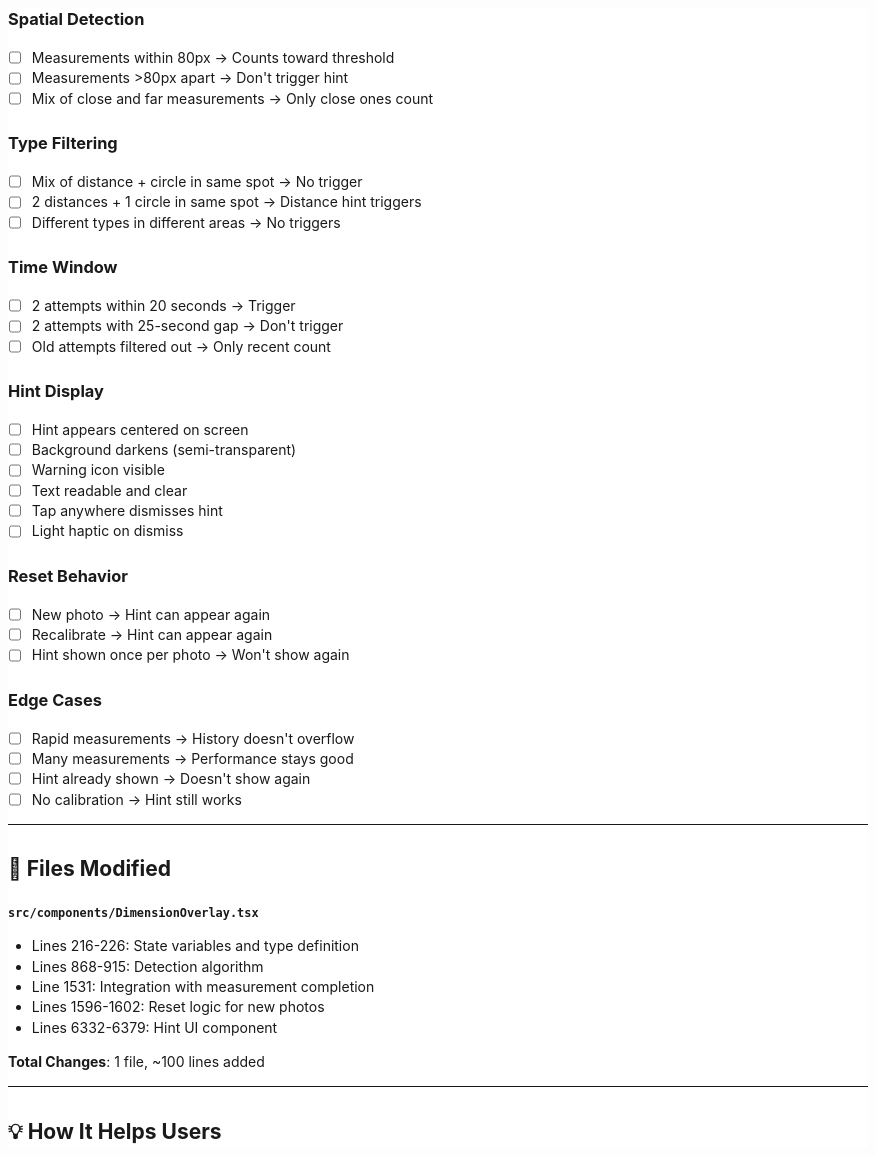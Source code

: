 ### Spatial Detection
- [ ] Measurements within 80px → Counts toward threshold
- [ ] Measurements >80px apart → Don't trigger hint
- [ ] Mix of close and far measurements → Only close ones count

### Type Filtering
- [ ] Mix of distance + circle in same spot → No trigger
- [ ] 2 distances + 1 circle in same spot → Distance hint triggers
- [ ] Different types in different areas → No triggers

### Time Window
- [ ] 2 attempts within 20 seconds → Trigger
- [ ] 2 attempts with 25-second gap → Don't trigger
- [ ] Old attempts filtered out → Only recent count

### Hint Display
- [ ] Hint appears centered on screen
- [ ] Background darkens (semi-transparent)
- [ ] Warning icon visible
- [ ] Text readable and clear
- [ ] Tap anywhere dismisses hint
- [ ] Light haptic on dismiss

### Reset Behavior
- [ ] New photo → Hint can appear again
- [ ] Recalibrate → Hint can appear again
- [ ] Hint shown once per photo → Won't show again

### Edge Cases
- [ ] Rapid measurements → History doesn't overflow
- [ ] Many measurements → Performance stays good
- [ ] Hint already shown → Doesn't show again
- [ ] No calibration → Hint still works

---

## 📁 Files Modified

**`src/components/DimensionOverlay.tsx`**
- Lines 216-226: State variables and type definition
- Lines 868-915: Detection algorithm
- Line 1531: Integration with measurement completion
- Lines 1596-1602: Reset logic for new photos
- Lines 6332-6379: Hint UI component

**Total Changes**: 1 file, ~100 lines added

---

## 💡 How It Helps Users
